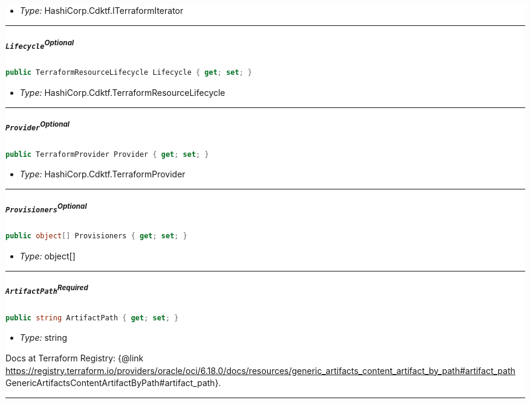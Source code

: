 - *Type:* HashiCorp.Cdktf.ITerraformIterator

---

##### `Lifecycle`<sup>Optional</sup> <a name="Lifecycle" id="rhizo-co-terraform-provider-oci.genericArtifactsContentArtifactByPath.GenericArtifactsContentArtifactByPathConfig.property.lifecycle"></a>

```csharp
public TerraformResourceLifecycle Lifecycle { get; set; }
```

- *Type:* HashiCorp.Cdktf.TerraformResourceLifecycle

---

##### `Provider`<sup>Optional</sup> <a name="Provider" id="rhizo-co-terraform-provider-oci.genericArtifactsContentArtifactByPath.GenericArtifactsContentArtifactByPathConfig.property.provider"></a>

```csharp
public TerraformProvider Provider { get; set; }
```

- *Type:* HashiCorp.Cdktf.TerraformProvider

---

##### `Provisioners`<sup>Optional</sup> <a name="Provisioners" id="rhizo-co-terraform-provider-oci.genericArtifactsContentArtifactByPath.GenericArtifactsContentArtifactByPathConfig.property.provisioners"></a>

```csharp
public object[] Provisioners { get; set; }
```

- *Type:* object[]

---

##### `ArtifactPath`<sup>Required</sup> <a name="ArtifactPath" id="rhizo-co-terraform-provider-oci.genericArtifactsContentArtifactByPath.GenericArtifactsContentArtifactByPathConfig.property.artifactPath"></a>

```csharp
public string ArtifactPath { get; set; }
```

- *Type:* string

Docs at Terraform Registry: {@link https://registry.terraform.io/providers/oracle/oci/6.18.0/docs/resources/generic_artifacts_content_artifact_by_path#artifact_path GenericArtifactsContentArtifactByPath#artifact_path}.

---
